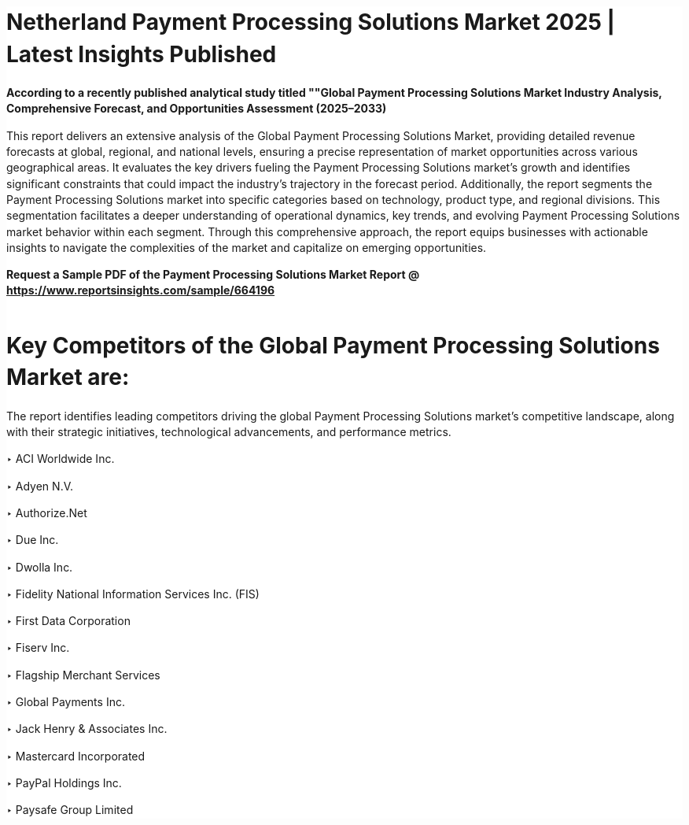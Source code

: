 # Netherland Payment Processing Solutions Market 2025 | Latest Insights Published

<strong>According to a recently published analytical study titled ""Global Payment Processing Solutions Market Industry Analysis, Comprehensive Forecast, and Opportunities Assessment (2025–2033)</strong>

 This report delivers an extensive analysis of the Global Payment Processing Solutions Market, providing detailed revenue forecasts at global, regional, and national levels, ensuring a precise representation of market opportunities across various geographical areas. It evaluates the key drivers fueling the Payment Processing Solutions market’s growth and identifies significant constraints that could impact the industry’s trajectory in the forecast period. Additionally, the report segments the Payment Processing Solutions market into specific categories based on technology, product type, and regional divisions. This segmentation facilitates a deeper understanding of operational dynamics, key trends, and evolving Payment Processing Solutions market behavior within each segment. Through this comprehensive approach, the report equips businesses with actionable insights to navigate the complexities of the market and capitalize on emerging opportunities.

<strong>Request a Sample PDF of the Payment Processing Solutions Market Report </strong><strong>@<a href=https://www.reportsinsights.com/sample/664196> https://www.reportsinsights.com/sample/664196</a></strong></font>

# <strong>Key Competitors of the Global Payment Processing Solutions Market are:</strong>

The report identifies leading competitors driving the global Payment Processing Solutions market’s competitive landscape, along with their strategic initiatives, technological advancements, and performance metrics.

‣ ACI Worldwide Inc.

‣ Adyen N.V.

‣ Authorize.Net

‣ Due Inc.

‣ Dwolla Inc.

‣ Fidelity National Information Services Inc. (FIS)

‣ First Data Corporation

‣ Fiserv Inc.

‣ Flagship Merchant Services

‣ Global Payments Inc.

‣ Jack Henry & Associates Inc.

‣ Mastercard Incorporated

‣ PayPal Holdings Inc.

‣ Paysafe Group Limited
